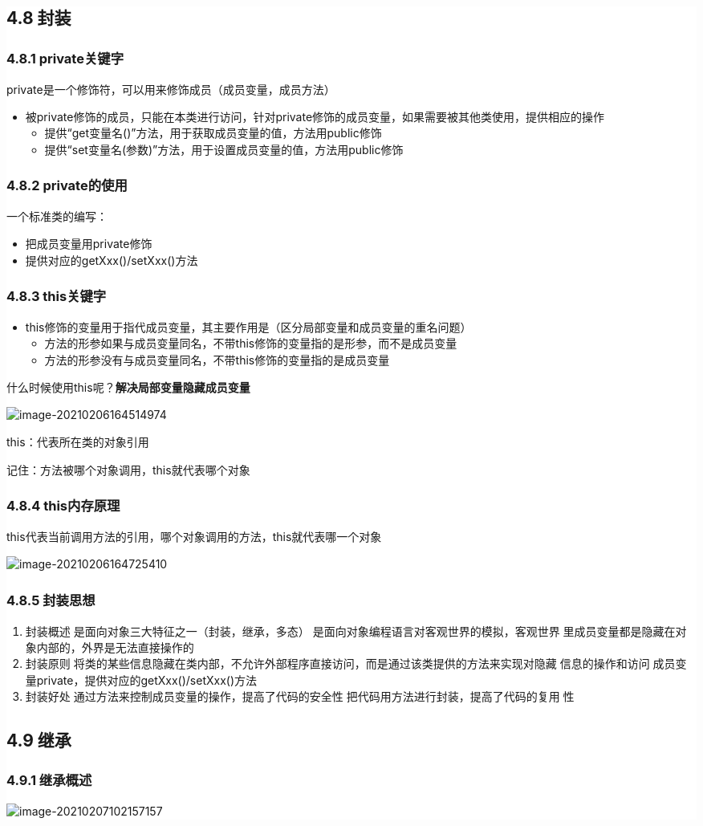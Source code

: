 ## 4.8 封装

### 4.8.1 private关键字

private是一个修饰符，可以用来修饰成员（成员变量，成员方法）

- 被private修饰的成员，只能在本类进行访问，针对private修饰的成员变量，如果需要被其他类使用，提供相应的操作
  - 提供“get变量名()”方法，用于获取成员变量的值，方法用public修饰
  - 提供“set变量名(参数)”方法，用于设置成员变量的值，方法用public修饰

### 4.8.2 private的使用

一个标准类的编写：

- 把成员变量用private修饰
- 提供对应的getXxx()/setXxx()方法

### 4.8.3 this关键字

- this修饰的变量用于指代成员变量，其主要作用是（区分局部变量和成员变量的重名问题）
  - 方法的形参如果与成员变量同名，不带this修饰的变量指的是形参，而不是成员变量
  - 方法的形参没有与成员变量同名，不带this修饰的变量指的是成员变量

什么时候使用this呢？**解决局部变量隐藏成员变量**

![image-20210206164514974](https://gitee.com/zgf1366/pic_store/raw/master/img/20210206164515.png)

this：代表所在类的对象引用

记住：方法被哪个对象调用，this就代表哪个对象

### 4.8.4 this内存原理

this代表当前调用方法的引用，哪个对象调用的方法，this就代表哪一个对象

![image-20210206164725410](https://gitee.com/zgf1366/pic_store/raw/master/img/20210206164725.png)

### 4.8.5 封装思想

1. 封装概述 是面向对象三大特征之一（封装，继承，多态） 是面向对象编程语言对客观世界的模拟，客观世界
里成员变量都是隐藏在对象内部的，外界是无法直接操作的
2. 封装原则 将类的某些信息隐藏在类内部，不允许外部程序直接访问，而是通过该类提供的方法来实现对隐藏
信息的操作和访问 成员变量private，提供对应的getXxx()/setXxx()方法
3. 封装好处 通过方法来控制成员变量的操作，提高了代码的安全性 把代码用方法进行封装，提高了代码的复用
性

## 4.9 继承

### 4.9.1 继承概述

![image-20210207102157157](https://gitee.com/zgf1366/pic_store/raw/master/img/20210207102157.png)
